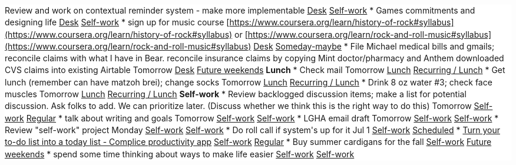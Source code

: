 Review and work on contextual reminder system - make more implementable [Desk](https://beta.todoist.com/app/label/Desk)  [Self-work](https://beta.todoist.com/app/project/2236698744#task-4808870993) 
* 
Games commitments and designing life [Desk](https://beta.todoist.com/app/label/Desk)  [Self-work](https://beta.todoist.com/app/project/2236698744#task-4849315265) 
* 
sign up for music course  [https://www.coursera.org/learn/history-of-rock#syllabus](https://www.coursera.org/learn/history-of-rock#syllabus)  or  [https://www.coursera.org/learn/rock-and-roll-music#syllabus](https://www.coursera.org/learn/rock-and-roll-music#syllabus)  [Desk](https://beta.todoist.com/app/label/Desk)  [Someday-maybe](https://beta.todoist.com/app/project/2232541520#task-4697654810) 
* 
File Michael medical bills and gmails; reconcile claims with what I have in Bear. reconcile insurance claims by copying Mint doctor/pharmacy and Anthem downloaded CVS claims into existing Airtable
Tomorrow [Desk](https://beta.todoist.com/app/label/Desk)  [Future weekends](https://beta.todoist.com/app/project/2244600532#task-4799909462) 
**Lunch**
* 
Check mail
Tomorrow
 [Lunch](https://beta.todoist.com/app/label/Lunch)  [Recurring / Lunch](https://beta.todoist.com/app/project/410614252#task-4797680898) 
* 
Get lunch (remember can have matzoh brei); change socks
Tomorrow
 [Lunch](https://beta.todoist.com/app/label/Lunch)  [Recurring / Lunch](https://beta.todoist.com/app/project/410614252#task-4797684693) 
* 
Drink 8 oz water #3; check face muscles
Tomorrow
 [Lunch](https://beta.todoist.com/app/label/Lunch)  [Recurring / Lunch](https://beta.todoist.com/app/project/410614252#task-4797681442) 
**Self-work**
* 
Review backlogged discussion items; make a list for potential discussion. Ask folks to add. We can prioritize later. (Discuss whether we think this is the right way to do this)
Tomorrow [Self-work](https://beta.todoist.com/app/label/Self-work)  [Regular](https://beta.todoist.com/app/project/2236698764#task-4881115189) 
* 
talk about writing and goals
Tomorrow [Self-work](https://beta.todoist.com/app/label/Self-work)  [Self-work](https://beta.todoist.com/app/project/2236698744#task-4773100549) 
* 
LGHA email draft
Tomorrow [Self-work](https://beta.todoist.com/app/label/Self-work)  [Self-work](https://beta.todoist.com/app/project/2236698744#task-4781547557) 
* 
Review "self-work" project
Monday
 [Self-work](https://beta.todoist.com/app/label/Self-work)  [Self-work](https://beta.todoist.com/app/project/2236698744#task-4791886311) 
* 
Do roll call if system's up for it
Jul 1 [Self-work](https://beta.todoist.com/app/label/Self-work)  [Scheduled](https://beta.todoist.com/app/project/2202267723#task-4879460992) 
* 
 [Turn your to-do list into a today list - Complice productivity app](https://complice.co/)  [Self-work](https://beta.todoist.com/app/label/Self-work)  [Regular](https://beta.todoist.com/app/project/2236698764#task-4759199122) 
* 
Buy summer cardigans for the fall [Self-work](https://beta.todoist.com/app/label/Self-work)  [Future weekends](https://beta.todoist.com/app/project/2244600532#task-4781561471) 
* 
spend some time thinking about ways to make life easier [Self-work](https://beta.todoist.com/app/label/Self-work)  [Self-work](https://beta.todoist.com/app/project/2236698744#task-4742887595) 